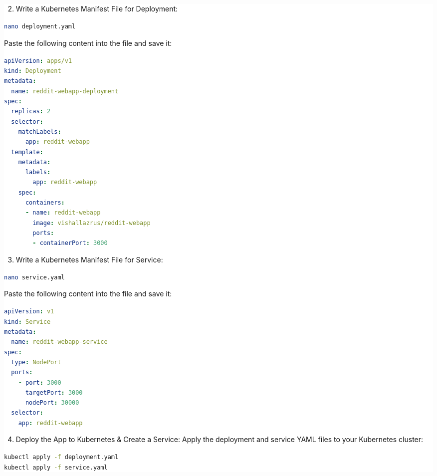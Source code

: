2. Write a Kubernetes Manifest File for Deployment:
```bash
nano deployment.yaml
```
Paste the following content into the file and save it:
```yaml
apiVersion: apps/v1
kind: Deployment
metadata:
  name: reddit-webapp-deployment
spec:
  replicas: 2
  selector:
    matchLabels:
      app: reddit-webapp
  template:
    metadata:
      labels:
        app: reddit-webapp
    spec:
      containers:
      - name: reddit-webapp
        image: vishallazrus/reddit-webapp
        ports:
        - containerPort: 3000
```

3. Write a Kubernetes Manifest File for Service:
```bash
nano service.yaml
```
Paste the following content into the file and save it:
```yaml
apiVersion: v1
kind: Service
metadata:
  name: reddit-webapp-service
spec:
  type: NodePort
  ports:
    - port: 3000
      targetPort: 3000
      nodePort: 30000
  selector:
    app: reddit-webapp
```

4. Deploy the App to Kubernetes & Create a Service:
Apply the deployment and service YAML files to your Kubernetes cluster:
```bash
kubectl apply -f deployment.yaml
kubectl apply -f service.yaml
```
